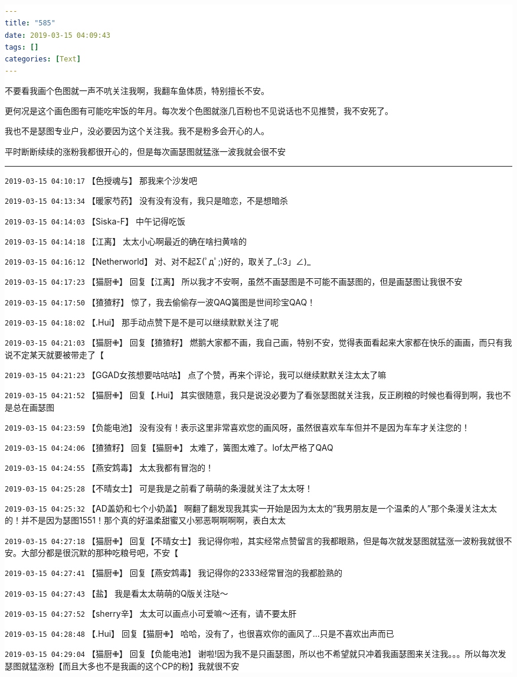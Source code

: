 ```yaml
---
title: "585"
date: 2019-03-15 04:09:43
tags: []
categories: [Text]
---
```


<p>不要看我画个色图就一声不吭关注我啊，我翻车鱼体质，特别擅长不安。</p> 
<p>更何况是这个画色图有可能吃牢饭的年月。每次发个色图就涨几百粉也不见说话也不见推赞，我不安死了。</p> 
<p>我也不是瑟图专业户，没必要因为这个关注我。我不是粉多会开心的人。</p> 
<p>平时断断续续的涨粉我都很开心的，但是每次画瑟图就猛涨一波我就会很不安<br /></p>

---

`2019-03-15 04:10:17` 【色授魂与】 那我来个沙发吧

`2019-03-15 04:13:34` 【暖家芍药】 没有没有没有，我只是暗恋，不是想暗杀

`2019-03-15 04:14:03` 【Siska-F】 中午记得吃饭

`2019-03-15 04:14:18` 【江离】 太太小心啊最近的确在啥扫黄啥的

`2019-03-15 04:16:12` 【Netherworld】 对、对不起Σ(ﾟдﾟ;)好的，取关了\_(:3」∠)\_

`2019-03-15 04:17:23` 【猫厨✙】 回复【江离】 所以我才不安啊，虽然不画瑟图是不可能不画瑟图的，但是画瑟图让我很不安

`2019-03-15 04:17:50` 【猹猹籽】 惊了，我去偷偷存一波QAQ簧图是世间珍宝QAQ！

`2019-03-15 04:18:02` 【.Hui】 那手动点赞下是不是可以继续默默关注了呢

`2019-03-15 04:21:03` 【猫厨✙】 回复【猹猹籽】 燃鹅大家都不画，我自己画，特别不安，觉得表面看起来大家都在快乐的画画，而只有我说不定某天就要被带走了【

`2019-03-15 04:21:23` 【GGAD女孩想要咕咕咕】 点了个赞，再来个评论，我可以继续默默关注太太了嘛

`2019-03-15 04:21:52` 【猫厨✙】 回复【.Hui】 其实很随意，我只是说没必要为了看张瑟图就关注我，反正刷粮的时候也看得到啊，我也不是总在画瑟图

`2019-03-15 04:23:59` 【负能电池】 没有没有！表示这里非常喜欢您的画风呀，虽然很喜欢车车但并不是因为车车才关注您的！

`2019-03-15 04:24:06` 【猹猹籽】 回复【猫厨✙】 太难了，簧图太难了。lof太严格了QAQ

`2019-03-15 04:24:55` 【燕安鸩毒】 太太我都有冒泡的！

`2019-03-15 04:25:28` 【不晴女士】 可是我是之前看了萌萌的条漫就关注了太太呀！

`2019-03-15 04:25:32` 【AD盖奶和七个小奶盖】 啊翻了翻发现我其实一开始是因为太太的“我男朋友是一个温柔的人”那个条漫关注太太的！并不是因为瑟图1551！那个真的好温柔甜蜜又小邪恶啊啊啊啊，表白太太

`2019-03-15 04:27:18` 【猫厨✙】 回复【不晴女士】 我记得你啦，其实经常点赞留言的我都眼熟，但是每次就发瑟图就猛涨一波粉我就很不安。大部分都是很沉默的那种吃粮号吧，不安【

`2019-03-15 04:27:41` 【猫厨✙】 回复【燕安鸩毒】 我记得你的2333经常冒泡的我都脸熟的

`2019-03-15 04:27:43` 【盐】 我是看太太萌萌的Q版关注哒～

`2019-03-15 04:27:52` 【sherry辛】 太太可以画点小可爱嘛～还有，请不要太肝

`2019-03-15 04:28:48` 【.Hui】 回复【猫厨✙】 哈哈，没有了，也很喜欢你的画风了...只是不喜欢出声而已

`2019-03-15 04:29:04` 【猫厨✙】 回复【负能电池】 谢啦!因为我不是只画瑟图，所以也不希望就只冲着我画瑟图来关注我。。。所以每次发瑟图就猛涨粉【而且大多也不是我画的这个CP的粉】我就很不安
